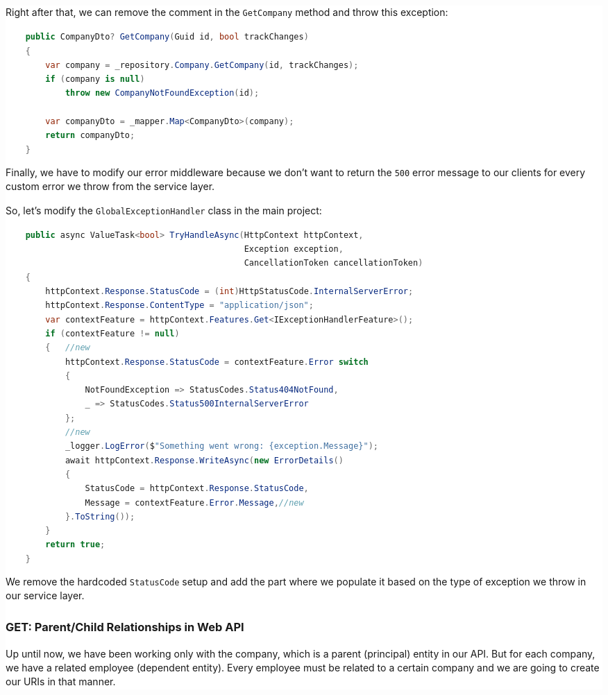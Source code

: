 Right after that, we can remove the comment in the `GetCompany` method and throw this exception:


```csharp
    public CompanyDto? GetCompany(Guid id, bool trackChanges)
    {
        var company = _repository.Company.GetCompany(id, trackChanges);
        if (company is null)
            throw new CompanyNotFoundException(id);

        var companyDto = _mapper.Map<CompanyDto>(company);
        return companyDto;
    }
```


Finally, we have to modify our error middleware because we don’t want to return the `500` error message to our clients for every custom error we throw from the service layer.

So, let’s modify the `GlobalExceptionHandler` class in the main project:

```csharp
    public async ValueTask<bool> TryHandleAsync(HttpContext httpContext,
                                                Exception exception,
                                                CancellationToken cancellationToken)
    {
        httpContext.Response.StatusCode = (int)HttpStatusCode.InternalServerError;
        httpContext.Response.ContentType = "application/json";
        var contextFeature = httpContext.Features.Get<IExceptionHandlerFeature>();
        if (contextFeature != null)
        {   //new
            httpContext.Response.StatusCode = contextFeature.Error switch
            {
                NotFoundException => StatusCodes.Status404NotFound,
                _ => StatusCodes.Status500InternalServerError
            };
            //new
            _logger.LogError($"Something went wrong: {exception.Message}");
            await httpContext.Response.WriteAsync(new ErrorDetails()
            {
                StatusCode = httpContext.Response.StatusCode,
                Message = contextFeature.Error.Message,//new
            }.ToString());
        }
        return true;
    }
```

We remove the hardcoded `StatusCode` setup and add the part where we populate it based on the type of exception we throw in our service layer.


### GET: Parent/Child Relationships in Web API

Up until now, we have been working only with the company, which is a parent (principal) entity in our API. But for each company, we have a related employee (dependent entity). Every employee must be related to a certain company and we are going to create our URIs in that manner.
